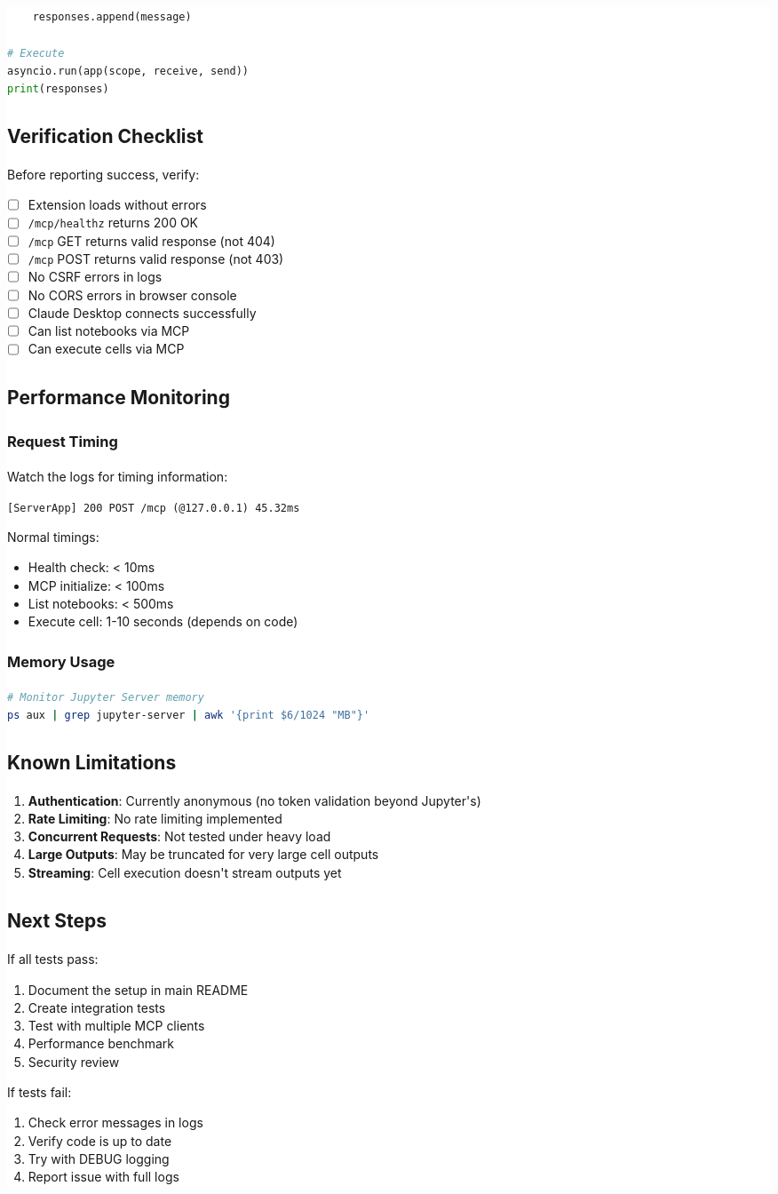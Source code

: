 ```python
    responses.append(message)

# Execute
asyncio.run(app(scope, receive, send))
print(responses)
```

## Verification Checklist

Before reporting success, verify:

- [ ] Extension loads without errors
- [ ] `/mcp/healthz` returns 200 OK
- [ ] `/mcp` GET returns valid response (not 404)
- [ ] `/mcp` POST returns valid response (not 403)
- [ ] No CSRF errors in logs
- [ ] No CORS errors in browser console
- [ ] Claude Desktop connects successfully
- [ ] Can list notebooks via MCP
- [ ] Can execute cells via MCP

## Performance Monitoring

### Request Timing
Watch the logs for timing information:
```
[ServerApp] 200 POST /mcp (@127.0.0.1) 45.32ms
```

Normal timings:
- Health check: < 10ms
- MCP initialize: < 100ms
- List notebooks: < 500ms
- Execute cell: 1-10 seconds (depends on code)

### Memory Usage
```bash
# Monitor Jupyter Server memory
ps aux | grep jupyter-server | awk '{print $6/1024 "MB"}'
```

## Known Limitations

1. **Authentication**: Currently anonymous (no token validation beyond Jupyter's)
2. **Rate Limiting**: No rate limiting implemented
3. **Concurrent Requests**: Not tested under heavy load
4. **Large Outputs**: May be truncated for very large cell outputs
5. **Streaming**: Cell execution doesn't stream outputs yet

## Next Steps

If all tests pass:
1. Document the setup in main README
2. Create integration tests
3. Test with multiple MCP clients
4. Performance benchmark
5. Security review

If tests fail:
1. Check error messages in logs
2. Verify code is up to date
3. Try with DEBUG logging
4. Report issue with full logs
